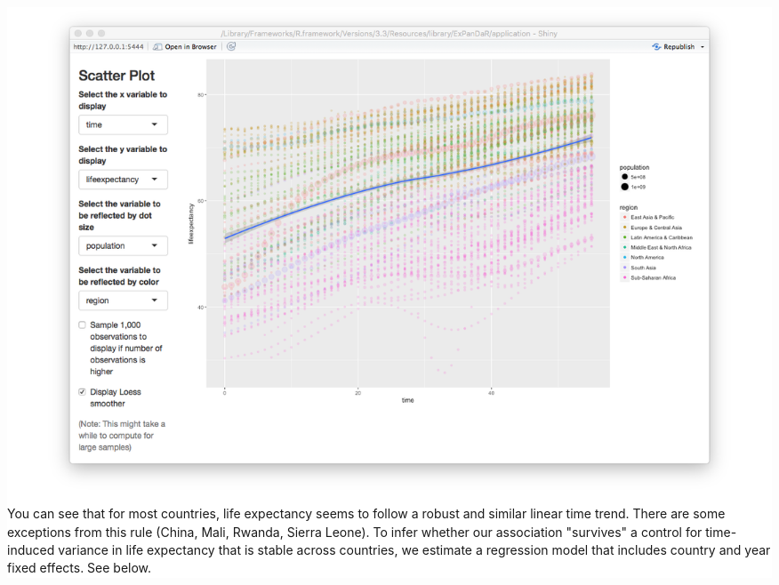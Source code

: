 <img src="figures/ExPanD_worldbank_08.png" title="plot of chunk unnamed-chunk-13" alt="plot of chunk unnamed-chunk-13" width="90%" style="display: block; margin: auto;" />

You can see that for most countries, life expectancy seems to follow a robust and similar linear time trend. There are some exceptions from this rule (China, Mali, Rwanda, Sierra Leone). To infer whether our association "survives" a control for time-induced variance in life expectancy that is stable across countries, we estimate a regression model that includes country and year fixed effects. See below.

